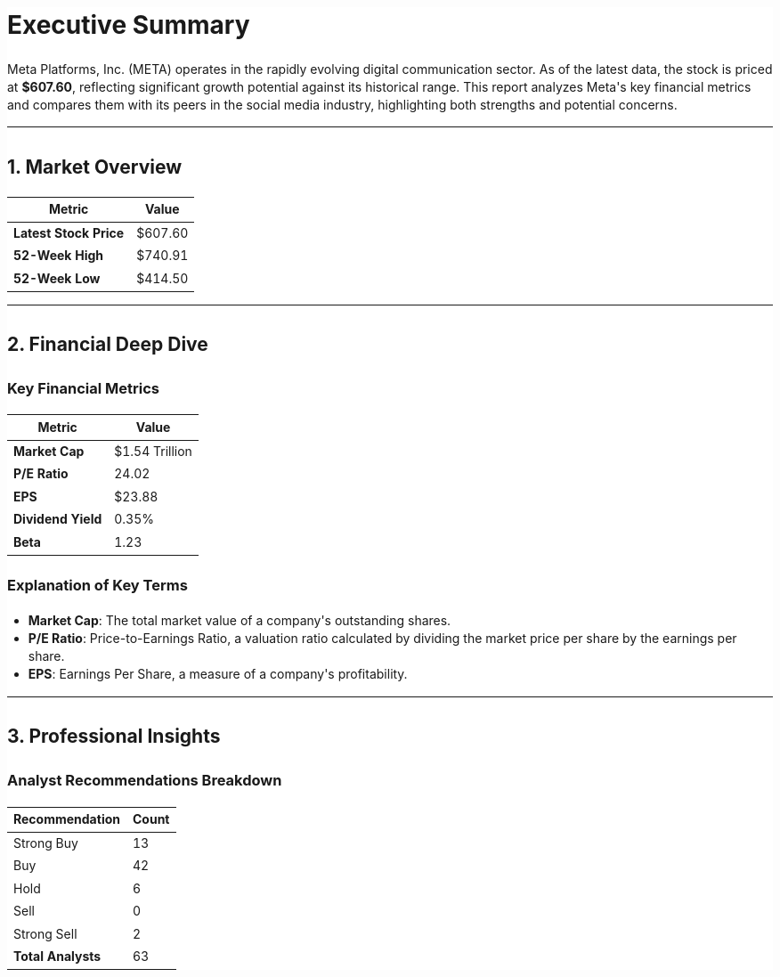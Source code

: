 # Executive Summary
Meta Platforms, Inc. (META) operates in the rapidly evolving digital communication sector. As of the latest data, the stock is priced at **$607.60**, reflecting significant growth potential against its historical range. This report analyzes Meta's key financial metrics and compares them with its peers in the social media industry, highlighting both strengths and potential concerns.

---

## 1. Market Overview
| Metric               | Value          |
|----------------------|----------------|
| **Latest Stock Price**  | $607.60       |
| **52-Week High**       | $740.91       |
| **52-Week Low**        | $414.50       |

---

## 2. Financial Deep Dive
### Key Financial Metrics
| Metric                   | Value                     |
|--------------------------|---------------------------|
| **Market Cap**           | $1.54 Trillion            |
| **P/E Ratio**            | 24.02                     |
| **EPS**                  | $23.88                    |
| **Dividend Yield**       | 0.35%                     |
| **Beta**                 | 1.23                      |

### Explanation of Key Terms
- **Market Cap**: The total market value of a company's outstanding shares.
- **P/E Ratio**: Price-to-Earnings Ratio, a valuation ratio calculated by dividing the market price per share by the earnings per share.
- **EPS**: Earnings Per Share, a measure of a company's profitability.

---

## 3. Professional Insights
### Analyst Recommendations Breakdown
| Recommendation   | Count |
|------------------|-------|
| Strong Buy       | 13    |
| Buy              | 42    |
| Hold             | 6     |
| Sell             | 0     |
| Strong Sell      | 2     |
| **Total Analysts**   | 63    |
